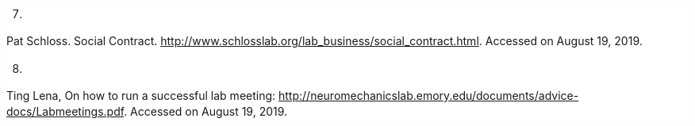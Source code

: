 7.
 Pat Schloss.
Social Contract.
<http://www.schlosslab.org/lab_business/social_contract.html>.
Accessed on August 19,
2019.

8.
 Ting Lena,
On how to run a successful lab meeting: <http://neuromechanicslab.emory.edu/documents/advice-docs/Labmeetings.pdf>.
Accessed on August 19,
2019.

  [showard@wellesley.edu]: file:///Users/vanja/Desktop/showard@wellesley.edu
  [Material Safety Data Sheets]: http://www.wellesley.edu/Safety/msds.html
  [Wellesley’s Laboratory Safety]: https://www.wellesley.edu/facilities/ehs/labsafety
  [Wellesley College Biological Safety Manual]: https://www.wellesley.edu/facilities/ehs/biosafetymanual
  [Disposal of Biological Waste]: https://www.wellesley.edu/sites/default/files/assets/departments/ehs/files/disposal_of_medical_matrix_simple_dec_2010.pdf
  [Standard Operating Procedure (SOP) for Bleach Disinfection]: https://www.wellesley.edu/sites/default/files/assets/departments/ehs/files/sop_for_bleach_disinfection.pdf
  [Safety Data Sheets]: https://www.wellesley.edu/facilities/ehs/sds
  [Undergraduate Research Guidelines]: https://chemistry.sciences.ncsu.edu/undergraduate/research-opportunities/undergraduate-research-guidelines/

[1]: https://docs.google.com/a/wellesley.edu/spreadsheets/d/1mNVP7iphVvBv-N7P7Vcc_O3keErY9Tm-mY-fzow6dqw/edit#gid=0
[2]: http://www.wellesley.edu/Safety/lab.html
[3]: http://www.wellesley.edu/Safety/msds.html
[4]: https://www.wellesley.edu/facilities/ehs/labsafety
[5]: https://www.wellesley.edu/facilities/ehs/biosafetymanual
[6]: http://www.yale.edu/ehs/onlinetraining/video/safetycabinet.htm
[7]: https://github.com/join
